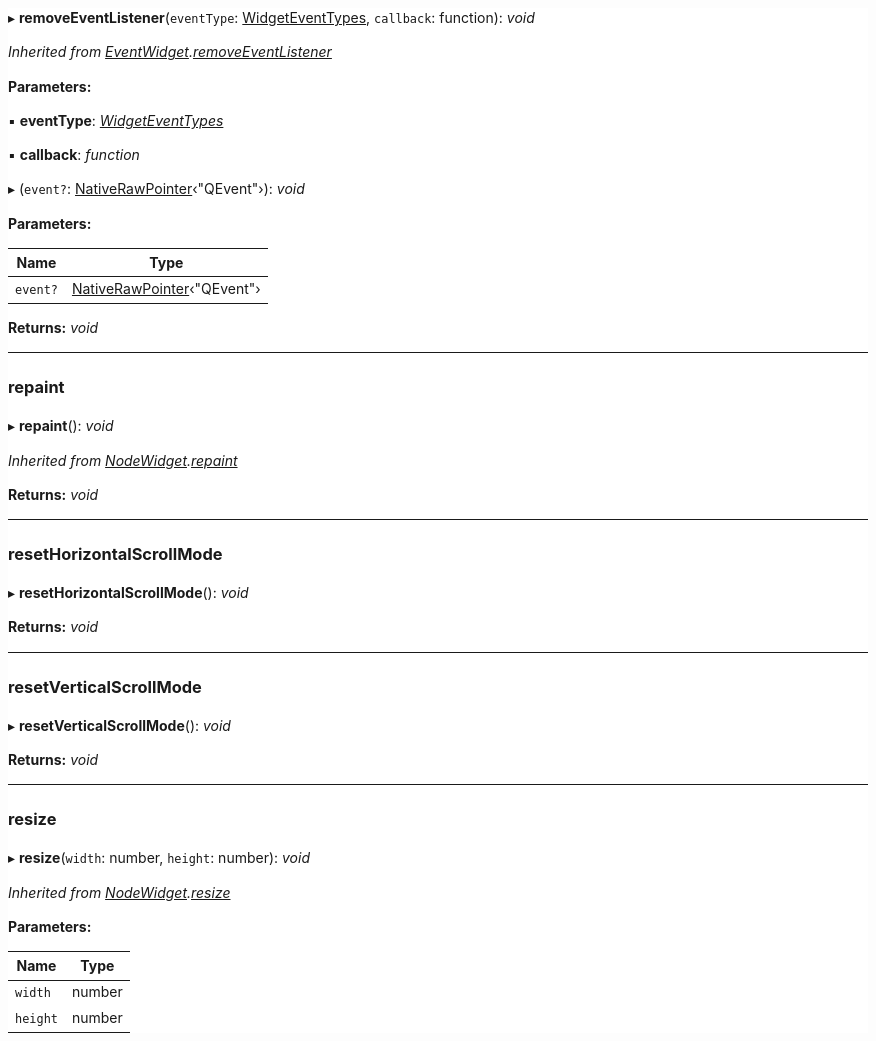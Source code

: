 ▸ **removeEventListener**(`eventType`: [WidgetEventTypes](../enums/widgeteventtypes.md), `callback`: function): *void*

*Inherited from [EventWidget](eventwidget.md).[removeEventListener](eventwidget.md#removeeventlistener)*

**Parameters:**

▪ **eventType**: *[WidgetEventTypes](../enums/widgeteventtypes.md)*

▪ **callback**: *function*

▸ (`event?`: [NativeRawPointer](../globals.md#nativerawpointer)‹"QEvent"›): *void*

**Parameters:**

Name | Type |
------ | ------ |
`event?` | [NativeRawPointer](../globals.md#nativerawpointer)‹"QEvent"› |

**Returns:** *void*

___

###  repaint

▸ **repaint**(): *void*

*Inherited from [NodeWidget](nodewidget.md).[repaint](nodewidget.md#repaint)*

**Returns:** *void*

___

###  resetHorizontalScrollMode

▸ **resetHorizontalScrollMode**(): *void*

**Returns:** *void*

___

###  resetVerticalScrollMode

▸ **resetVerticalScrollMode**(): *void*

**Returns:** *void*

___

###  resize

▸ **resize**(`width`: number, `height`: number): *void*

*Inherited from [NodeWidget](nodewidget.md).[resize](nodewidget.md#resize)*

**Parameters:**

Name | Type |
------ | ------ |
`width` | number |
`height` | number |
